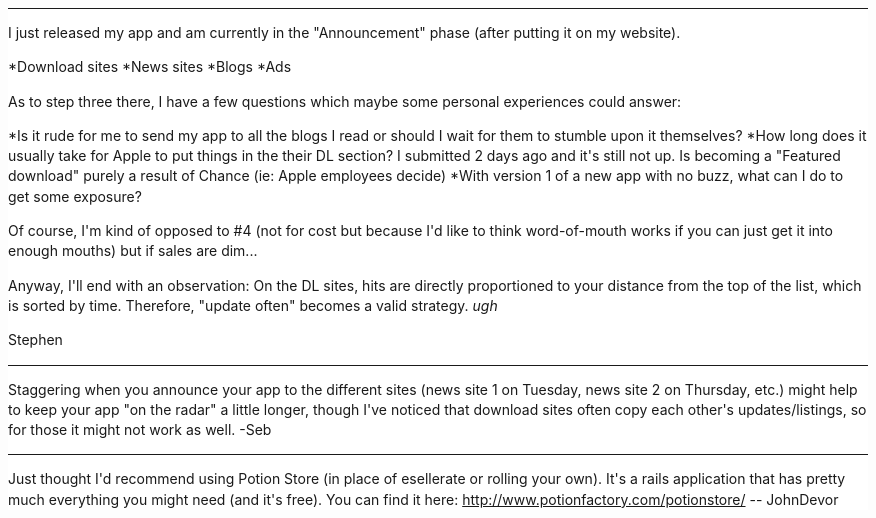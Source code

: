 ----
I just released my app and am currently in the "Announcement" phase (after putting it on my website). 

*Download sites
*News sites
*Blogs
*Ads


As to step three there, I have a few questions which maybe some personal experiences could answer:

*Is it rude for me to send my app to all the blogs I read or should I wait for them to stumble upon it themselves?
*How long does it usually take for Apple to put things in the their DL section?  I submitted 2 days ago and it's still not up.  Is becoming a "Featured download" purely a result of Chance (ie: Apple employees decide)
*With version 1 of a new app with no buzz, what can I do to get some exposure?


Of course, I'm kind of opposed to #4 (not for cost but because I'd like to think word-of-mouth works if you can just get it into enough mouths) but if sales are dim... 

Anyway, I'll end with an observation:  On the DL sites, hits are directly proportioned to your distance from the top of the list, which is sorted by time.  Therefore, "update often" becomes a valid strategy.  *ugh*

Stephen

----

Staggering when you announce your app to the different sites (news site 1 on Tuesday, news site 2 on Thursday, etc.) might help to keep your app "on the radar" a little longer, though I've noticed that download sites often copy each other's updates/listings, so for those it might not work as well. -Seb

----

Just thought I'd recommend using Potion Store (in place of esellerate or rolling your own). It's a rails application that has pretty much everything you might need (and it's free). You can find it here: http://www.potionfactory.com/potionstore/ -- JohnDevor
